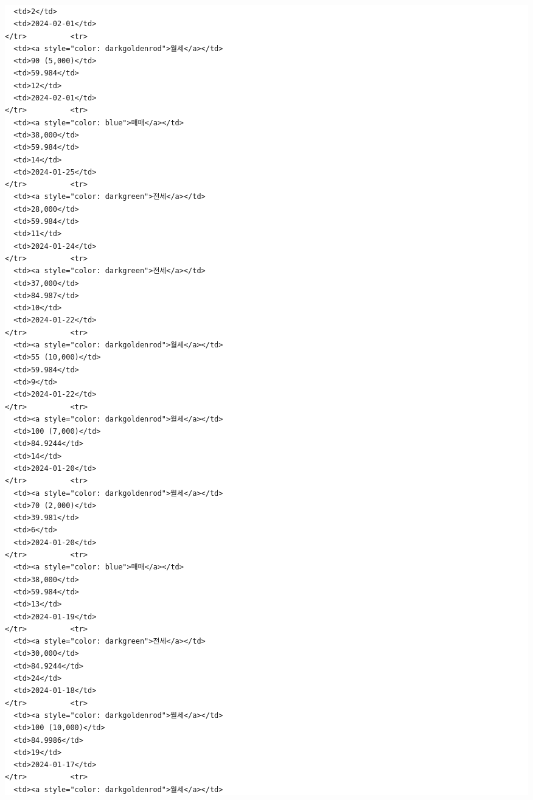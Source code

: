       <td>2</td>
      <td>2024-02-01</td>
    </tr>          <tr>
      <td><a style="color: darkgoldenrod">월세</a></td>
      <td>90 (5,000)</td>
      <td>59.984</td>
      <td>12</td>
      <td>2024-02-01</td>
    </tr>          <tr>
      <td><a style="color: blue">매매</a></td>
      <td>38,000</td>
      <td>59.984</td>
      <td>14</td>
      <td>2024-01-25</td>
    </tr>          <tr>
      <td><a style="color: darkgreen">전세</a></td>
      <td>28,000</td>
      <td>59.984</td>
      <td>11</td>
      <td>2024-01-24</td>
    </tr>          <tr>
      <td><a style="color: darkgreen">전세</a></td>
      <td>37,000</td>
      <td>84.987</td>
      <td>10</td>
      <td>2024-01-22</td>
    </tr>          <tr>
      <td><a style="color: darkgoldenrod">월세</a></td>
      <td>55 (10,000)</td>
      <td>59.984</td>
      <td>9</td>
      <td>2024-01-22</td>
    </tr>          <tr>
      <td><a style="color: darkgoldenrod">월세</a></td>
      <td>100 (7,000)</td>
      <td>84.9244</td>
      <td>14</td>
      <td>2024-01-20</td>
    </tr>          <tr>
      <td><a style="color: darkgoldenrod">월세</a></td>
      <td>70 (2,000)</td>
      <td>39.981</td>
      <td>6</td>
      <td>2024-01-20</td>
    </tr>          <tr>
      <td><a style="color: blue">매매</a></td>
      <td>38,000</td>
      <td>59.984</td>
      <td>13</td>
      <td>2024-01-19</td>
    </tr>          <tr>
      <td><a style="color: darkgreen">전세</a></td>
      <td>30,000</td>
      <td>84.9244</td>
      <td>24</td>
      <td>2024-01-18</td>
    </tr>          <tr>
      <td><a style="color: darkgoldenrod">월세</a></td>
      <td>100 (10,000)</td>
      <td>84.9986</td>
      <td>19</td>
      <td>2024-01-17</td>
    </tr>          <tr>
      <td><a style="color: darkgoldenrod">월세</a></td>